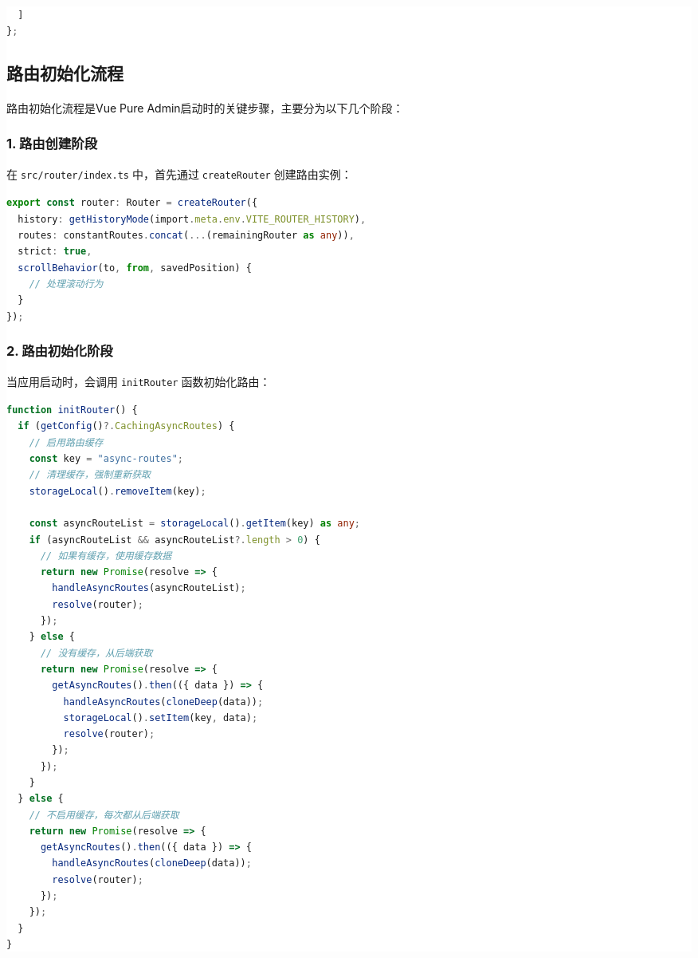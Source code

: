 ```typescript
  ]
};
```

## 路由初始化流程

路由初始化流程是Vue Pure Admin启动时的关键步骤，主要分为以下几个阶段：

### 1. 路由创建阶段

在 `src/router/index.ts` 中，首先通过 `createRouter` 创建路由实例：

```typescript
export const router: Router = createRouter({
  history: getHistoryMode(import.meta.env.VITE_ROUTER_HISTORY),
  routes: constantRoutes.concat(...(remainingRouter as any)),
  strict: true,
  scrollBehavior(to, from, savedPosition) {
    // 处理滚动行为
  }
});
```

### 2. 路由初始化阶段

当应用启动时，会调用 `initRouter` 函数初始化路由：

```typescript
function initRouter() {
  if (getConfig()?.CachingAsyncRoutes) {
    // 启用路由缓存
    const key = "async-routes";
    // 清理缓存，强制重新获取
    storageLocal().removeItem(key);
    
    const asyncRouteList = storageLocal().getItem(key) as any;
    if (asyncRouteList && asyncRouteList?.length > 0) {
      // 如果有缓存，使用缓存数据
      return new Promise(resolve => {
        handleAsyncRoutes(asyncRouteList);
        resolve(router);
      });
    } else {
      // 没有缓存，从后端获取
      return new Promise(resolve => {
        getAsyncRoutes().then(({ data }) => {
          handleAsyncRoutes(cloneDeep(data));
          storageLocal().setItem(key, data);
          resolve(router);
        });
      });
    }
  } else {
    // 不启用缓存，每次都从后端获取
    return new Promise(resolve => {
      getAsyncRoutes().then(({ data }) => {
        handleAsyncRoutes(cloneDeep(data));
        resolve(router);
      });
    });
  }
}
```
